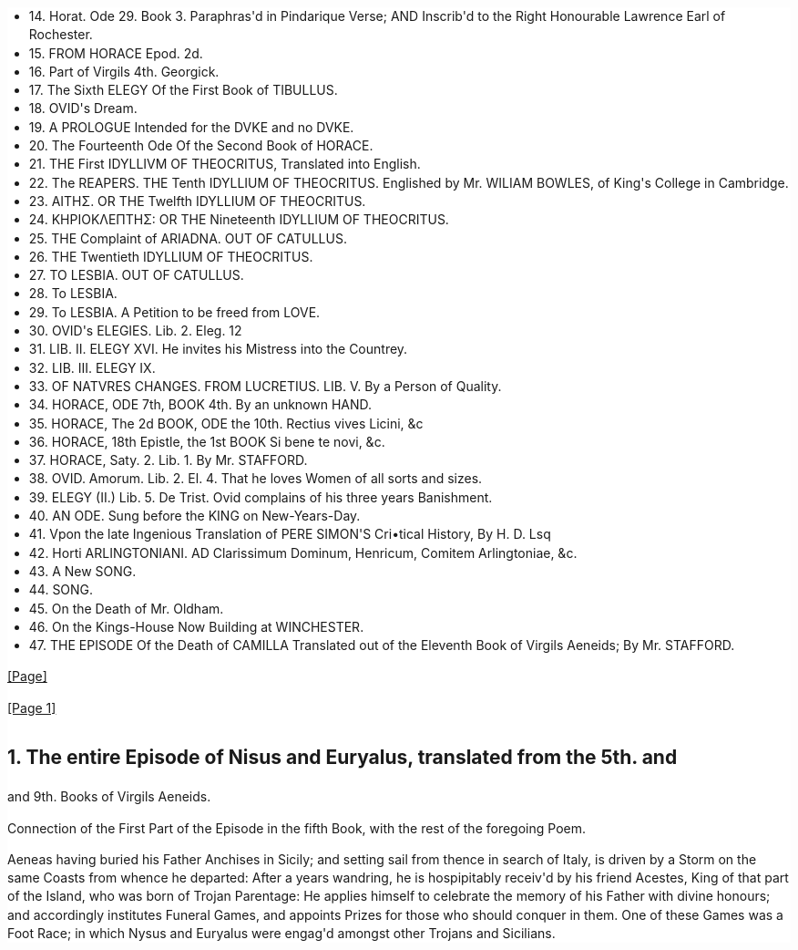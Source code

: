   * 14\. Horat. Ode 29. Book 3. Paraphras'd in Pindarique Verse; AND Inscrib'd to the Right Honourable Lawrence Earl of Rochester.
  * 15\. FROM HORACE Epod. 2d.
  * 16\. Part of Virgils 4th. Georgick.
  * 17\. The Sixth ELEGY Of the First Book of TIBULLUS.
  * 18\. OVID's Dream.
  * 19\. A PROLOGUE Intended for the DVKE and no DVKE.
  * 20\. The Fourteenth Ode Of the Second Book of HORACE.
  * 21\. THE First IDYLLIVM OF THEOCRITUS, Translated into English.
  * 22\. The REAPERS. THE Tenth IDYLLIUM OF THEOCRITUS. Englished by Mr. WILIAM BOWLES, of King's College in Cambridge.
  * 23\. AITHΣ. OR THE Twelfth IDYLLIUM OF THEOCRITUS.
  * 24\. KHPIOKΛEΠTHΣ: OR THE Nineteenth IDYLLIUM OF THEOCRITUS.
  * 25\. THE Complaint of ARIADNA. OUT OF CATULLUS.
  * 26\. THE Twentieth IDYLLIUM OF THEOCRITUS.
  * 27\. TO LESBIA. OUT OF CATULLUS.
  * 28\. To LESBIA.
  * 29\. To LESBIA. A Petition to be freed from LOVE.
  * 30\. OVID's ELEGIES. Lib. 2. Eleg. 12
  * 31\. LIB. II. ELEGY XVI. He invites his Mistress into the Countrey.
  * 32\. LIB. III. ELEGY IX.
  * 33\. OF NATVRES CHANGES. FROM LUCRETIUS. LIB. V. By a Person of Quality.
  * 34\. HORACE, ODE 7th, BOOK 4th. By an unknown HAND.
  * 35\. HORACE, The 2d BOOK, ODE the 10th. Rectius vives Licini, &c
  * 36\. HORACE, 18th Epistle, the 1st BOOK Si bene te novi, &c.
  * 37\. HORACE, Saty. 2. Lib. 1. By Mr. STAFFORD.
  * 38\. OVID. Amorum. Lib. 2. El. 4. That he loves Women of all sorts and sizes.
  * 39\. ELEGY (II.) Lib. 5. De Trist. Ovid complains of his three years Banishment.
  * 40\. AN ODE. Sung before the KING on New-Years-Day.
  * 41\. Vpon the late Ingenious Translation of PERE SIMON'S Cri•tical History, By H. D. Lsq
  * 42\. Horti ARLINGTONIANI. AD Clarissimum Dominum, Henricum, Comitem Arlingtoniae, &c.
  * 43\. A New SONG.
  * 44\. SONG.
  * 45\. On the Death of Mr. Oldham.
  * 46\. On the Kings-House Now Building at WINCHESTER.
  * 47\. THE EPISODE Of the Death of CAMILLA Translated out of the Eleventh Book of Virgils Aeneids; By Mr. STAFFORD.

[[Page]](http://eebo.chadwyck.com/downloadtiff?vid=58020&page=21)

[[Page 1]](http://eebo.chadwyck.com/downloadtiff?vid=58020&page=21)

## 1\. The entire Episode of Nisus and Eu­ryalus, translated from the 5th. and
and 9th. Books of Virgils Aeneids.

Connection of the First Part of the Epi­sode in the fifth Book, with the rest
of the foregoing Poem.

Aeneas having buried his Father Anchises in Sicily; and setting sail from
thence in search of Italy, is driven by a Storm on the same Coasts from whence
he depart­ed: After a years wandring, he is hospi­pitably receiv'd by his
friend Acestes, King of that part of the Island, who was born of Trojan
Parentage: He applies himself to celebrate the memory of his Father with
divine honours; and accord­ingly institutes Funeral Games, and ap­points
Prizes for those who should conquer in them. One of these Games was a Foot
Race; in which Nysus and Euryalus were engag'd amongst other Trojans and
Sicilians.
